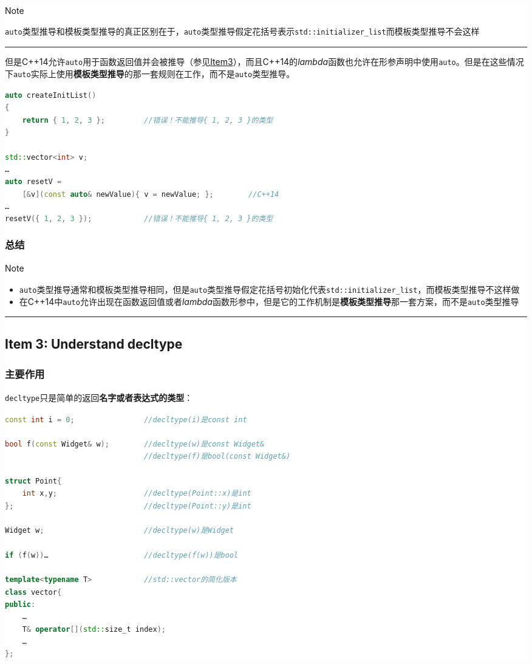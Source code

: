 ```cpp
```

> [!note]
>
> `auto`类型推导和模板类型推导的真正区别在于，`auto`类型推导假定花括号表示`std::initializer_list`而模板类型推导不会这样

---

但是C++14允许`auto`用于函数返回值并会被推导（参见[Item3](https://cntransgroup.github.io/EffectiveModernCppChinese/1.DeducingTypes/item3.html)），而且C++14的*lambda*函数也允许在形参声明中使用`auto`。但是在这些情况下`auto`实际上使用**模板类型推导**的那一套规则在工作，而不是`auto`类型推导。

```cpp
auto createInitList()
{
    return { 1, 2, 3 };         //错误！不能推导{ 1, 2, 3 }的类型
}

std::vector<int> v;
…
auto resetV = 
    [&v](const auto& newValue){ v = newValue; };        //C++14
…
resetV({ 1, 2, 3 });            //错误！不能推导{ 1, 2, 3 }的类型

```

### 总结



> [!note]
>
> - `auto`类型推导通常和模板类型推导相同，但是`auto`类型推导假定花括号初始化代表`std::initializer_list`，而模板类型推导不这样做
> - 在C++14中`auto`允许出现在函数返回值或者*lambda*函数形参中，但是它的工作机制是**模板类型推导**那一套方案，而不是`auto`类型推导

---



## **Item 3: Understand decltype**

### 主要作用

`decltype`只是简单的返回**名字或者表达式的类型**：

```cpp
const int i = 0;                //decltype(i)是const int

bool f(const Widget& w);        //decltype(w)是const Widget&
                                //decltype(f)是bool(const Widget&)

struct Point{
    int x,y;                    //decltype(Point::x)是int
};                              //decltype(Point::y)是int

Widget w;                       //decltype(w)是Widget

if (f(w))…                      //decltype(f(w))是bool

template<typename T>            //std::vector的简化版本
class vector{
public:
    …
    T& operator[](std::size_t index);
    …
};
```